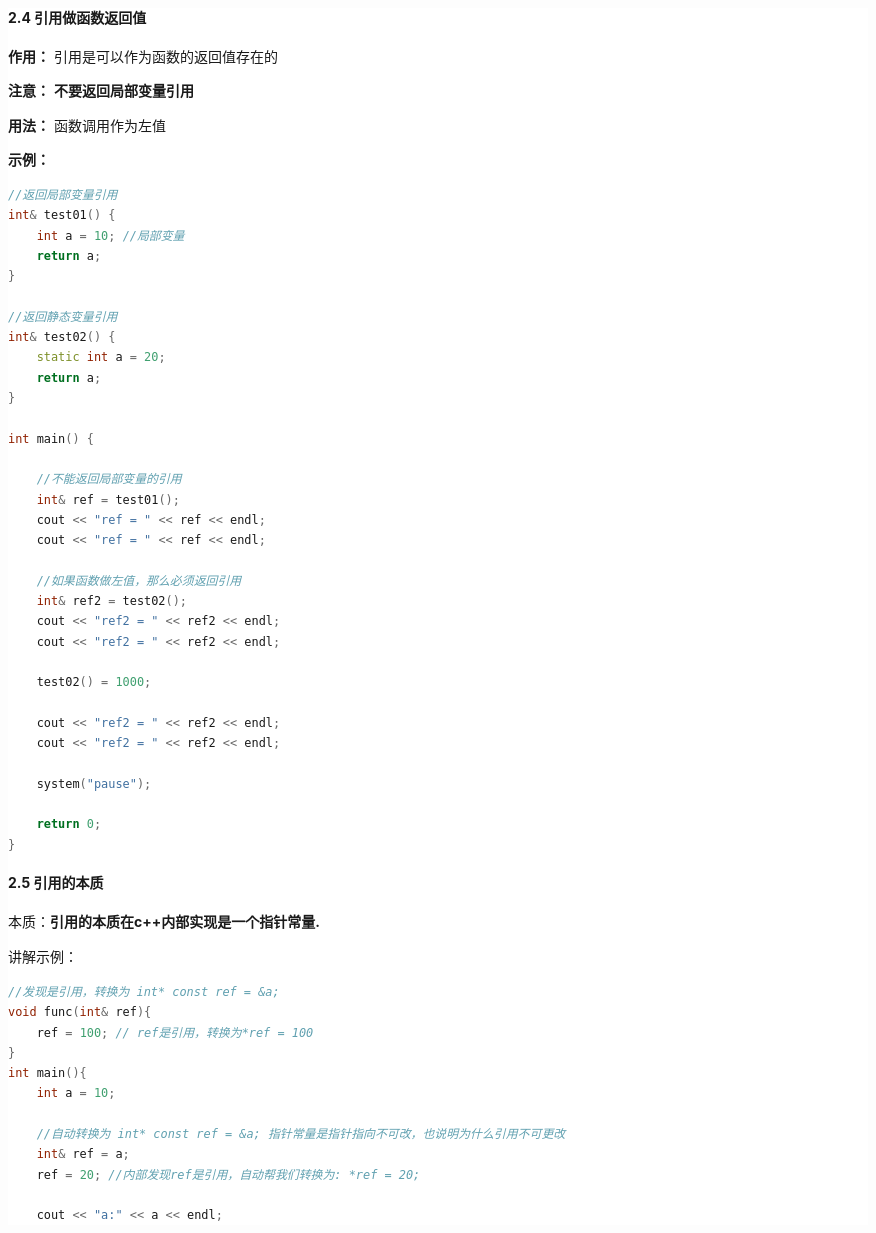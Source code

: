 
#### 2.4 引用做函数返回值


**作用：** 引用是可以作为函数的返回值存在的

**注意：** **不要返回局部变量引用**

**用法：** 函数调用作为左值



**示例：**

```cpp
//返回局部变量引用
int& test01() {
	int a = 10; //局部变量
	return a;
}

//返回静态变量引用
int& test02() {
	static int a = 20;
	return a;
}

int main() {

	//不能返回局部变量的引用
	int& ref = test01();
	cout << "ref = " << ref << endl;
	cout << "ref = " << ref << endl;

	//如果函数做左值，那么必须返回引用
	int& ref2 = test02();
	cout << "ref2 = " << ref2 << endl;
	cout << "ref2 = " << ref2 << endl;

	test02() = 1000;

	cout << "ref2 = " << ref2 << endl;
	cout << "ref2 = " << ref2 << endl;

	system("pause");

	return 0;
}
```

#### 2.5 引用的本质

本质：**引用的本质在c++内部实现是一个指针常量.**

讲解示例：

```cpp
//发现是引用，转换为 int* const ref = &a;
void func(int& ref){
	ref = 100; // ref是引用，转换为*ref = 100
}
int main(){
	int a = 10;
    
    //自动转换为 int* const ref = &a; 指针常量是指针指向不可改，也说明为什么引用不可更改
	int& ref = a; 
	ref = 20; //内部发现ref是引用，自动帮我们转换为: *ref = 20;
    
	cout << "a:" << a << endl;
```